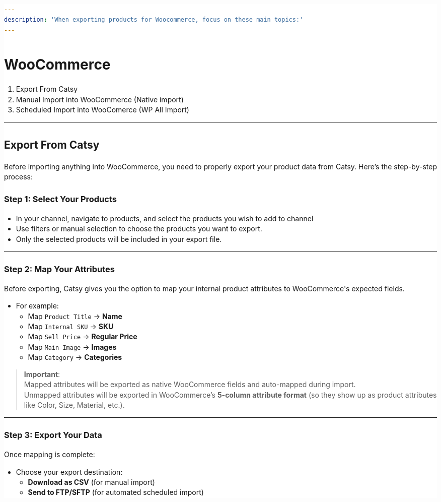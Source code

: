 ```yaml
---
description: 'When exporting products for Woocommerce, focus on these main topics:'
---
```


# WooCommerce

1. Export From Catsy
2. Manual Import into WooCommerce (Native import)
3. Scheduled Import into WooComerce (WP All Import)

***

## Export From Catsy

Before importing anything into WooCommerce, you need to properly export your product data from Catsy. Here’s the step-by-step process:

### **Step 1: Select Your Products**

* In your channel, navigate to products, and select the products you wish to add to channel
* Use filters or manual selection to choose the products you want to export.
* Only the selected products will be included in your export file.

***

### **Step 2: Map Your Attributes**

Before exporting, Catsy gives you the option to map your internal product attributes to WooCommerce's expected fields.

* For example:
  * Map `Product Title` → **Name**
  * Map `Internal SKU` → **SKU**
  * Map `Sell Price` → **Regular Price**
  * Map `Main Image` → **Images**
  * Map `Category` → **Categories**

> **Important**:\
> Mapped attributes will be exported as native WooCommerce fields and auto-mapped during import.\
> Unmapped attributes will be exported in WooCommerce’s **5-column attribute format** (so they show up as product attributes like Color, Size, Material, etc.).

***

### **Step 3: Export Your Data**

Once mapping is complete:

* Choose your export destination:
  * **Download as CSV** (for manual import)
  * **Send to FTP/SFTP** (for automated scheduled import)
